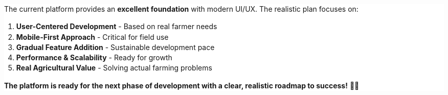 The current platform provides an **excellent foundation** with modern UI/UX. The realistic plan focuses on:

1. **User-Centered Development** - Based on real farmer needs
2. **Mobile-First Approach** - Critical for field use
3. **Gradual Feature Addition** - Sustainable development pace
4. **Performance & Scalability** - Ready for growth
5. **Real Agricultural Value** - Solving actual farming problems

**The platform is ready for the next phase of development with a clear, realistic roadmap to success!** 🌾✨
